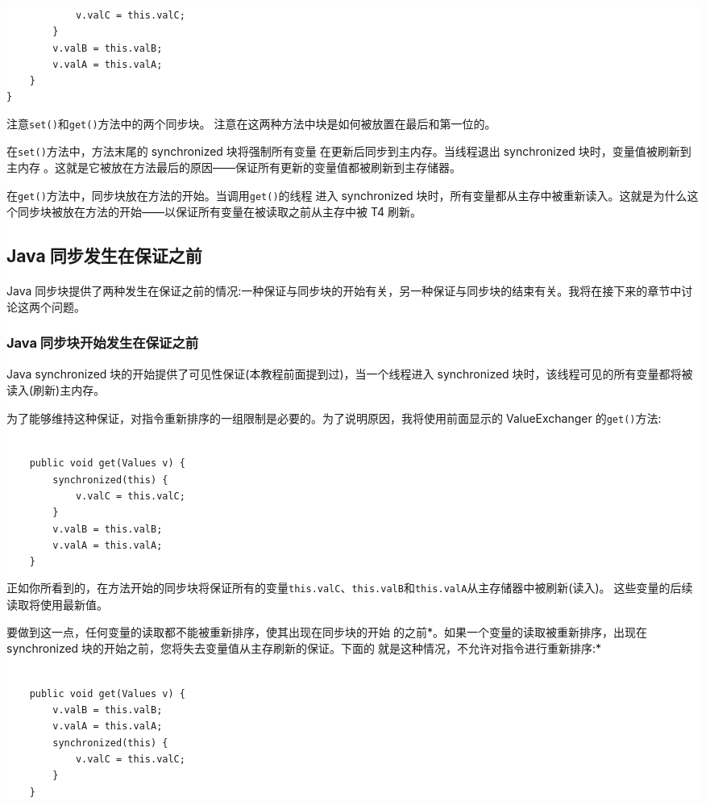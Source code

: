 ```
            v.valC = this.valC;
        }
        v.valB = this.valB;
        v.valA = this.valA;
    }
}

```

注意`set()`和`get()`方法中的两个同步块。 注意在这两种方法中块是如何被放置在最后和第一位的。

在`set()`方法中，方法末尾的 synchronized 块将强制所有变量 在更新后同步到主内存。当线程退出 synchronized 块时，变量值被刷新到主内存 。这就是它被放在方法最后的原因——保证所有更新的变量值都被刷新到主存储器。

在`get()`方法中，同步块放在方法的开始。当调用`get()`的线程 进入 synchronized 块时，所有变量都从主存中被重新读入。这就是为什么这个同步块被放在方法的开始——以保证所有变量在被读取之前从主存中被 T4 刷新。

## Java 同步发生在保证之前

Java 同步块提供了两种发生在保证之前的情况:一种保证与同步块的开始有关，另一种保证与同步块的结束有关。我将在接下来的章节中讨论这两个问题。

### Java 同步块开始发生在保证之前

Java synchronized 块的开始提供了可见性保证(本教程前面提到过)，当一个线程进入 synchronized 块时，该线程可见的所有变量都将被读入(刷新)主内存。

为了能够维持这种保证，对指令重新排序的一组限制是必要的。为了说明原因，我将使用前面显示的 ValueExchanger 的`get()`方法:

```

    public void get(Values v) {
        synchronized(this) {
            v.valC = this.valC;
        }
        v.valB = this.valB;
        v.valA = this.valA;
    }

```

正如你所看到的，在方法开始的同步块将保证所有的变量`this.valC`、`this.valB`和`this.valA`从主存储器中被刷新(读入)。 这些变量的后续读取将使用最新值。

要做到这一点，任何变量的读取都不能被重新排序，使其出现在同步块的开始 的之前*。如果一个变量的读取被重新排序，出现在 synchronized 块的开始之前，您将失去变量值从主存刷新的保证。下面的 就是这种情况，不允许对指令进行重新排序:*

```

    public void get(Values v) {
        v.valB = this.valB;
        v.valA = this.valA;
        synchronized(this) {
            v.valC = this.valC;
        }
    }

```
